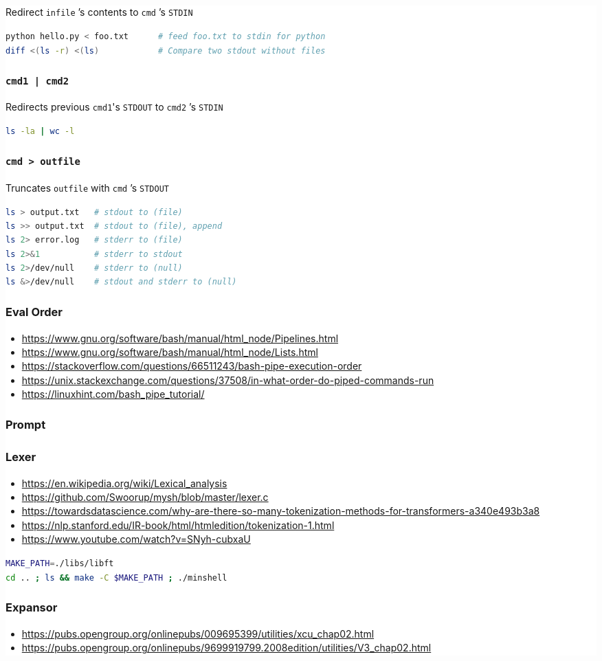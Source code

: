 Redirect `infile` ’s contents to `cmd` ’s `STDIN`

```bash
python hello.py < foo.txt      # feed foo.txt to stdin for python
diff <(ls -r) <(ls)            # Compare two stdout without files
```

### `cmd1 | cmd2`

Redirects previous `cmd1`'s `STDOUT` to `cmd2` ’s `STDIN`

```bash
ls -la | wc -l
```

### `cmd > outfile`

Truncates `outfile` with `cmd` ’s `STDOUT`

```bash
ls > output.txt   # stdout to (file)
ls >> output.txt  # stdout to (file), append
ls 2> error.log   # stderr to (file)
ls 2>&1           # stderr to stdout
ls 2>/dev/null    # stderr to (null)
ls &>/dev/null    # stdout and stderr to (null)
```

### Eval Order

- https://www.gnu.org/software/bash/manual/html_node/Pipelines.html
- https://www.gnu.org/software/bash/manual/html_node/Lists.html
- https://stackoverflow.com/questions/66511243/bash-pipe-execution-order
- https://unix.stackexchange.com/questions/37508/in-what-order-do-piped-commands-run
- https://linuxhint.com/bash_pipe_tutorial/

### Prompt

### Lexer

- https://en.wikipedia.org/wiki/Lexical_analysis
- https://github.com/Swoorup/mysh/blob/master/lexer.c
- https://towardsdatascience.com/why-are-there-so-many-tokenization-methods-for-transformers-a340e493b3a8
- https://nlp.stanford.edu/IR-book/html/htmledition/tokenization-1.html
- https://www.youtube.com/watch?v=SNyh-cubxaU

```bash
MAKE_PATH=./libs/libft
cd .. ; ls && make -C $MAKE_PATH ; ./minshell
```

### Expansor

- https://pubs.opengroup.org/onlinepubs/009695399/utilities/xcu_chap02.html
- https://pubs.opengroup.org/onlinepubs/9699919799.2008edition/utilities/V3_chap02.html
